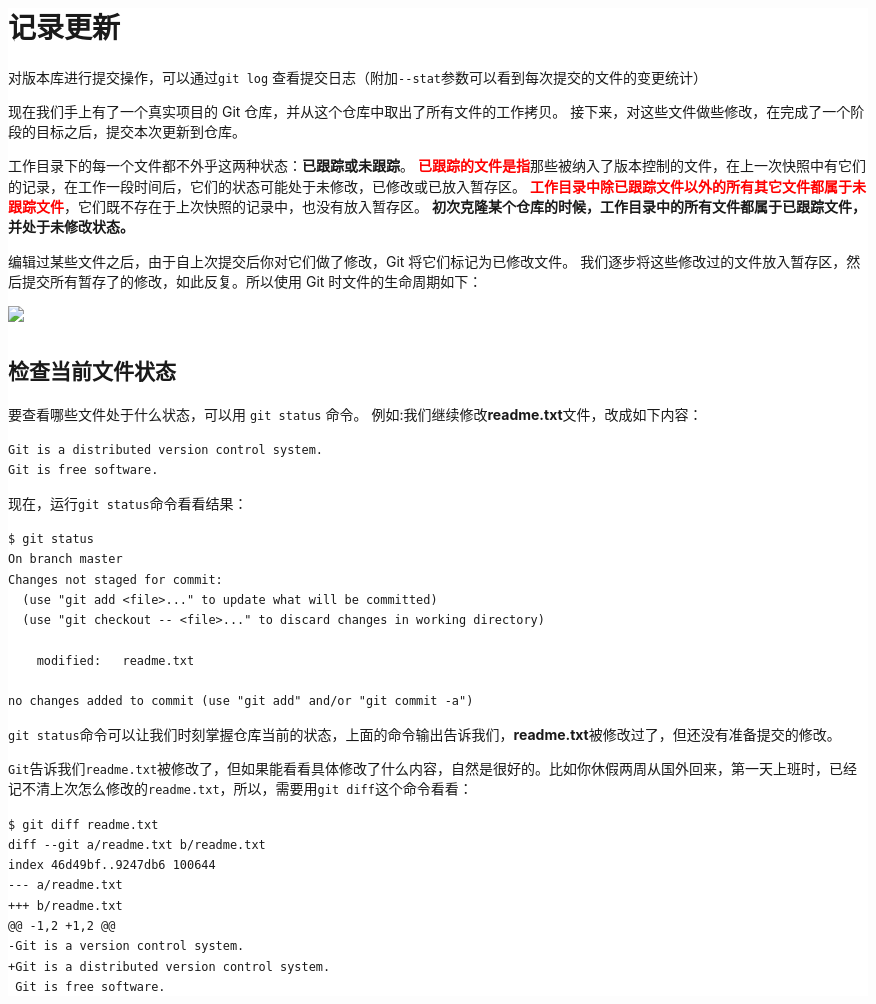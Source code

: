 # 记录更新

对版本库进行提交操作，可以通过`git log` 查看提交日志（附加`--stat`参数可以看到每次提交的文件的变更统计）

现在我们手上有了一个真实项目的 Git 仓库，并从这个仓库中取出了所有文件的工作拷贝。 接下来，对这些文件做些修改，在完成了一个阶段的目标之后，提交本次更新到仓库。

工作目录下的每一个文件都不外乎这两种状态：**已跟踪或未跟踪**。 <font color=red>**已跟踪的文件是指**</font>那些被纳入了版本控制的文件，在上一次快照中有它们的记录，在工作一段时间后，它们的状态可能处于未修改，已修改或已放入暂存区。<font color=red> **工作目录中除已跟踪文件以外的所有其它文件都属于未跟踪文件**</font>，它们既不存在于上次快照的记录中，也没有放入暂存区。 **初次克隆某个仓库的时候，工作目录中的所有文件都属于已跟踪文件，并处于未修改状态。**

编辑过某些文件之后，由于自上次提交后你对它们做了修改，Git 将它们标记为已修改文件。 我们逐步将这些修改过的文件放入暂存区，然后提交所有暂存了的修改，如此反复。所以使用 Git 时文件的生命周期如下：

![](E:\document\photo\Git\廖雪峰Git教程\Git.png)

## 检查当前文件状态
要查看哪些文件处于什么状态，可以用 `git status` 命令。
例如:我们继续修改**readme.txt**文件，改成如下内容：

```
Git is a distributed version control system.
Git is free software.
```
现在，运行`git status`命令看看结果：

```
$ git status
On branch master
Changes not staged for commit:
  (use "git add <file>..." to update what will be committed)
  (use "git checkout -- <file>..." to discard changes in working directory)

    modified:   readme.txt

no changes added to commit (use "git add" and/or "git commit -a")
```

`git status`命令可以让我们时刻掌握仓库当前的状态，上面的命令输出告诉我们，**readme.txt**被修改过了，但还没有准备提交的修改。

`Git`告诉我们`readme.txt`被修改了，但如果能看看具体修改了什么内容，自然是很好的。比如你休假两周从国外回来，第一天上班时，已经记不清上次怎么修改的`readme.txt`，所以，需要用`git diff`这个命令看看：

```
$ git diff readme.txt 
diff --git a/readme.txt b/readme.txt
index 46d49bf..9247db6 100644
--- a/readme.txt
+++ b/readme.txt
@@ -1,2 +1,2 @@
-Git is a version control system.
+Git is a distributed version control system.
 Git is free software.
```
